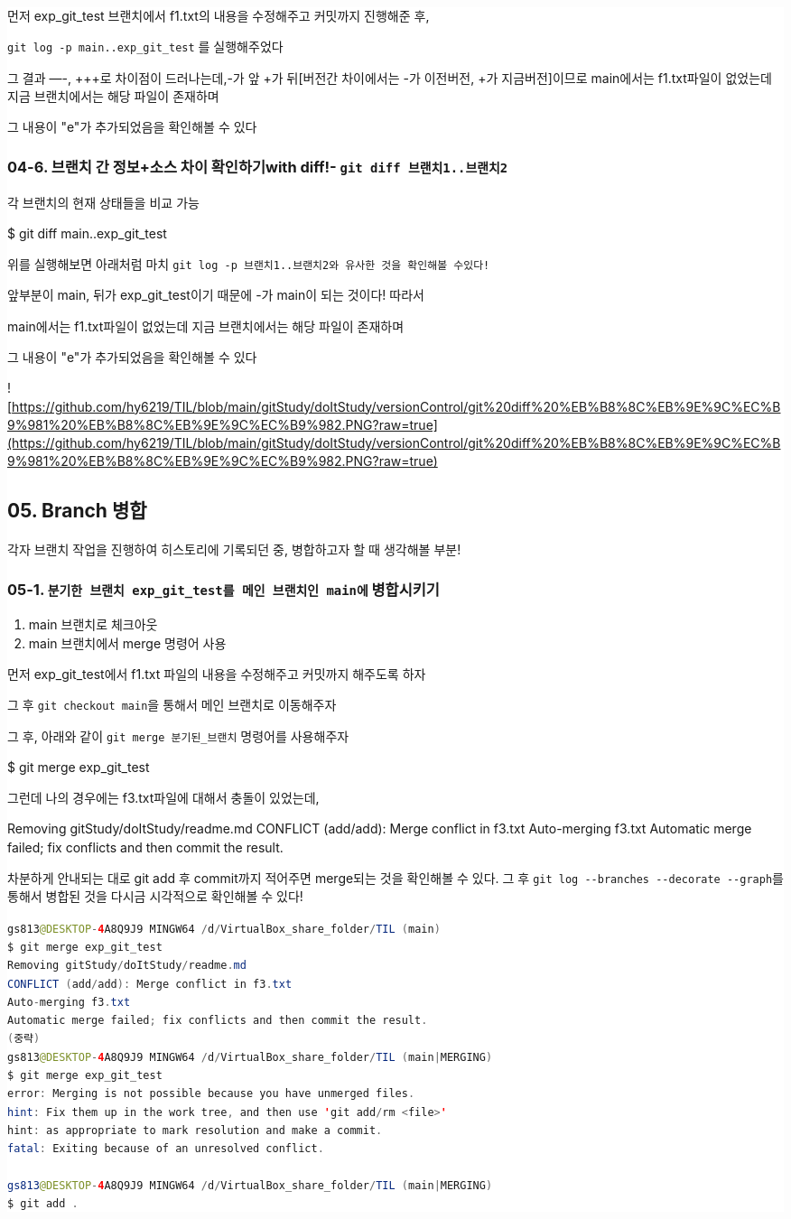 먼저 exp_git_test 브랜치에서 f1.txt의 내용을 수정해주고 커밋까지 진행해준 후,

`git log -p main..exp_git_test` 를 실행해주었다

그 결과 —-, +++로 차이점이 드러나는데,-가 앞 +가 뒤[버전간 차이에서는 -가 이전버전, +가 지금버전]이므로 main에서는 f1.txt파일이 없었는데 지금 브랜치에서는 해당 파일이 존재하며

그 내용이 "e"가 추가되었음을 확인해볼 수 있다

### 04-6. 브랜치 간 정보+소스 차이 확인하기with diff!- `git diff 브랜치1..브랜치2`

각 브랜치의 현재 상태들을 비교 가능

$ git diff main..exp_git_test

위를 실행해보면 아래처럼 마치 `git log -p 브랜치1..브랜치2와 유사한 것을 확인해볼 수있다!`

앞부분이 main, 뒤가 exp_git_test이기 때문에 -가 main이 되는 것이다! 따라서

 main에서는 f1.txt파일이 없었는데 지금 브랜치에서는 해당 파일이 존재하며

그 내용이 "e"가 추가되었음을 확인해볼 수 있다

![https://github.com/hy6219/TIL/blob/main/gitStudy/doItStudy/versionControl/git%20diff%20%EB%B8%8C%EB%9E%9C%EC%B9%981%20%EB%B8%8C%EB%9E%9C%EC%B9%982.PNG?raw=true](https://github.com/hy6219/TIL/blob/main/gitStudy/doItStudy/versionControl/git%20diff%20%EB%B8%8C%EB%9E%9C%EC%B9%981%20%EB%B8%8C%EB%9E%9C%EC%B9%982.PNG?raw=true)

## 05. Branch 병합

각자 브랜치 작업을 진행하여 히스토리에 기록되던 중, 병합하고자 할 때 생각해볼 부분!

### 05-1. `분기한 브랜치 exp_git_test를 메인 브랜치인 main에` 병합시키기

1. main 브랜치로 체크아웃
2. main 브랜치에서 merge 명령어 사용

먼저 exp_git_test에서 f1.txt 파일의 내용을 수정해주고 커밋까지 해주도록 하자

그 후 `git checkout main`을 통해서 메인 브랜치로 이동해주자

그 후, 아래와 같이 `git merge 분기된_브랜치` 명령어를 사용해주자

$ git merge exp_git_test

그런데 나의 경우에는 f3.txt파일에 대해서 충돌이 있었는데,

Removing gitStudy/doItStudy/readme.md
CONFLICT (add/add): Merge conflict in f3.txt
Auto-merging f3.txt
Automatic merge failed; fix conflicts and then commit the result.

 차분하게 안내되는 대로 git add 후 commit까지 적어주면 merge되는 것을 확인해볼 수 있다. 그 후 `git log --branches --decorate --graph`를 통해서 병합된 것을 다시금 시각적으로 확인해볼 수 있다!

```java
gs813@DESKTOP-4A8Q9J9 MINGW64 /d/VirtualBox_share_folder/TIL (main)
$ git merge exp_git_test
Removing gitStudy/doItStudy/readme.md
CONFLICT (add/add): Merge conflict in f3.txt
Auto-merging f3.txt
Automatic merge failed; fix conflicts and then commit the result.
(중략)
gs813@DESKTOP-4A8Q9J9 MINGW64 /d/VirtualBox_share_folder/TIL (main|MERGING)
$ git merge exp_git_test
error: Merging is not possible because you have unmerged files.
hint: Fix them up in the work tree, and then use 'git add/rm <file>'
hint: as appropriate to mark resolution and make a commit.
fatal: Exiting because of an unresolved conflict.

gs813@DESKTOP-4A8Q9J9 MINGW64 /d/VirtualBox_share_folder/TIL (main|MERGING)
$ git add .

```